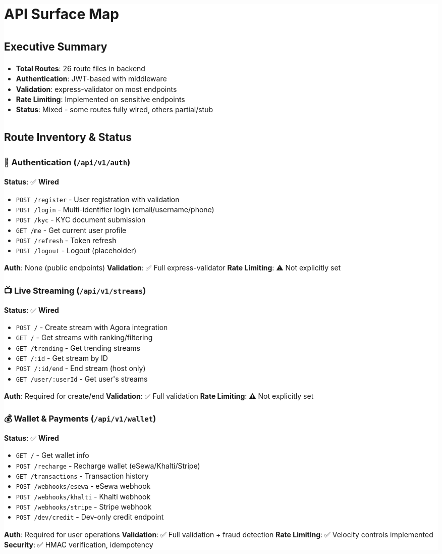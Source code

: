 # API Surface Map

## Executive Summary
- **Total Routes**: 26 route files in backend
- **Authentication**: JWT-based with middleware
- **Validation**: express-validator on most endpoints
- **Rate Limiting**: Implemented on sensitive endpoints
- **Status**: Mixed - some routes fully wired, others partial/stub

## Route Inventory & Status

### 🔐 Authentication (`/api/v1/auth`)
**Status**: ✅ **Wired**
- `POST /register` - User registration with validation
- `POST /login` - Multi-identifier login (email/username/phone)
- `POST /kyc` - KYC document submission
- `GET /me` - Get current user profile
- `POST /refresh` - Token refresh
- `POST /logout` - Logout (placeholder)

**Auth**: None (public endpoints)
**Validation**: ✅ Full express-validator
**Rate Limiting**: ⚠️ Not explicitly set

### 📺 Live Streaming (`/api/v1/streams`)
**Status**: ✅ **Wired**
- `POST /` - Create stream with Agora integration
- `GET /` - Get streams with ranking/filtering
- `GET /trending` - Get trending streams
- `GET /:id` - Get stream by ID
- `POST /:id/end` - End stream (host only)
- `GET /user/:userId` - Get user's streams

**Auth**: Required for create/end
**Validation**: ✅ Full validation
**Rate Limiting**: ⚠️ Not explicitly set

### 💰 Wallet & Payments (`/api/v1/wallet`)
**Status**: ✅ **Wired**
- `GET /` - Get wallet info
- `POST /recharge` - Recharge wallet (eSewa/Khalti/Stripe)
- `GET /transactions` - Transaction history
- `POST /webhooks/esewa` - eSewa webhook
- `POST /webhooks/khalti` - Khalti webhook
- `POST /webhooks/stripe` - Stripe webhook
- `POST /dev/credit` - Dev-only credit endpoint

**Auth**: Required for user operations
**Validation**: ✅ Full validation + fraud detection
**Rate Limiting**: ✅ Velocity controls implemented
**Security**: ✅ HMAC verification, idempotency
